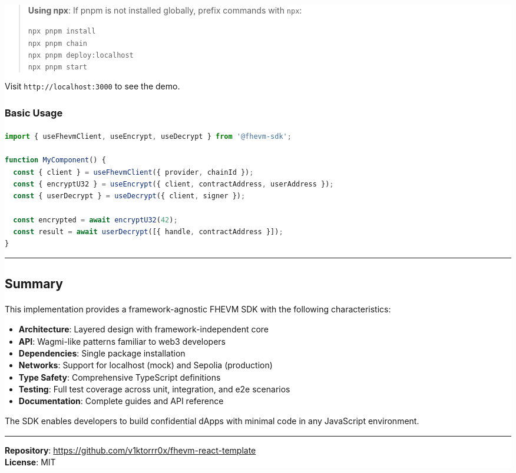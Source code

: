 > **Using npx**: If pnpm is not installed globally, prefix commands with `npx`:
> ```bash
> npx pnpm install
> npx pnpm chain
> npx pnpm deploy:localhost
> npx pnpm start
> ```

Visit `http://localhost:3000` to see the demo.

### Basic Usage

```typescript
import { useFhevmClient, useEncrypt, useDecrypt } from '@fhevm-sdk';

function MyComponent() {
  const { client } = useFhevmClient({ provider, chainId });
  const { encryptU32 } = useEncrypt({ client, contractAddress, userAddress });
  const { userDecrypt } = useDecrypt({ client, signer });
  
  const encrypted = await encryptU32(42);
  const result = await userDecrypt([{ handle, contractAddress }]);
}
```

---

## Summary

This implementation provides a framework-agnostic FHEVM SDK with the following characteristics:

- **Architecture**: Layered design with framework-independent core
- **API**: Wagmi-like patterns familiar to web3 developers
- **Dependencies**: Single package installation
- **Networks**: Support for localhost (mock) and Sepolia (production)
- **Type Safety**: Comprehensive TypeScript definitions
- **Testing**: Full test coverage across unit, integration, and e2e scenarios
- **Documentation**: Complete guides and API reference

The SDK enables developers to build confidential dApps with minimal code in any JavaScript environment.

---

**Repository**: https://github.com/v1ktorrr0x/fhevm-react-template  
**License**: MIT
